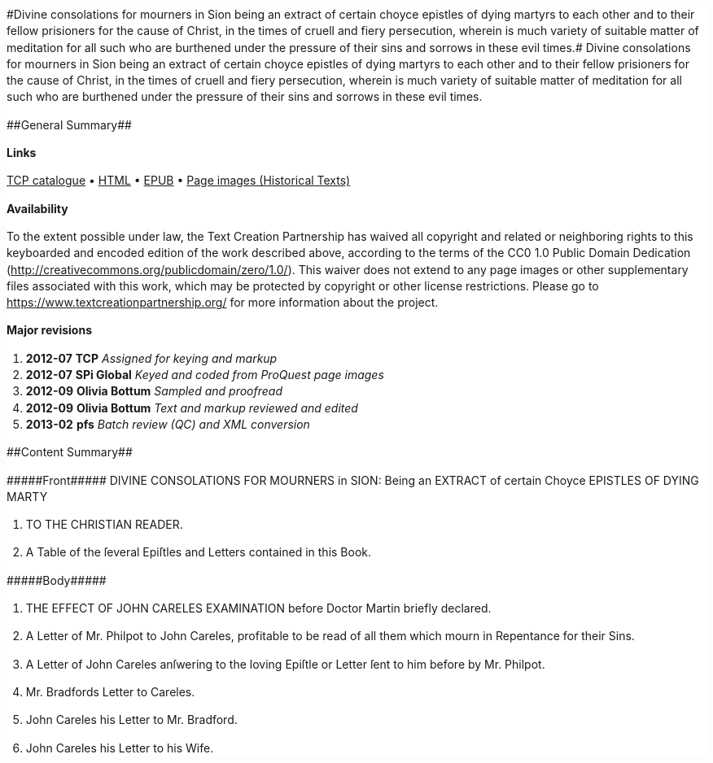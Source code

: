 #Divine consolations for mourners in Sion being an extract of certain choyce epistles of dying martyrs to each other and to their fellow prisioners for the cause of Christ, in the times of cruell and fiery persecution, wherein is much variety of suitable matter of meditation for all such who are burthened under the pressure of their sins and sorrows in these evil times.#
Divine consolations for mourners in Sion being an extract of certain choyce epistles of dying martyrs to each other and to their fellow prisioners for the cause of Christ, in the times of cruell and fiery persecution, wherein is much variety of suitable matter of meditation for all such who are burthened under the pressure of their sins and sorrows in these evil times.

##General Summary##

**Links**

[TCP catalogue](http://www.ota.ox.ac.uk/tcp/)  • 
[HTML](http://tei.it.ox.ac.uk/tcp/Texts-HTML/free/B08/B08933.html)  • 
[EPUB](http://tei.it.ox.ac.uk/tcp/Texts-EPUB/free/B08/B08933.epub) • 
[Page images (Historical Texts)](https://historicaltexts.jisc.ac.uk/eebo-61296959e)

**Availability**

To the extent possible under law, the Text Creation Partnership has waived all copyright and related or neighboring rights to this keyboarded and encoded edition of the work described above, according to the terms of the CC0 1.0 Public Domain Dedication (http://creativecommons.org/publicdomain/zero/1.0/). This waiver does not extend to any page images or other supplementary files associated with this work, which may be protected by copyright or other license restrictions. Please go to https://www.textcreationpartnership.org/ for more information about the project.

**Major revisions**

1. __2012-07__ __TCP__ *Assigned for keying and markup*
1. __2012-07__ __SPi Global__ *Keyed and coded from ProQuest page images*
1. __2012-09__ __Olivia Bottum__ *Sampled and proofread*
1. __2012-09__ __Olivia Bottum__ *Text and markup reviewed and edited*
1. __2013-02__ __pfs__ *Batch review (QC) and XML conversion*

##Content Summary##

#####Front#####
DIVINE CONSOLATIONS FOR MOURNERS in SION: Being an EXTRACT of certain Choyce EPISTLES OF DYING MARTY
1. TO THE CHRISTIAN READER.

1. A Table of the ſeveral Epiſtles and Letters contained in this Book.

#####Body#####

1. THE EFFECT OF JOHN CARELES EXAMINATION before Doctor Martin briefly declared.

1. A Letter of Mr. Philpot to John Careles, profitable to be read of all them which mourn in Repentance for their Sins.

1. A Letter of John Careles anſwering to the loving Epiſtle or Letter ſent to him before by Mr. Philpot.

1. Mr. Bradfords Letter to Careles.

1. John Careles his Letter to Mr. Bradford.

1. John Careles his Letter to his Wife.
